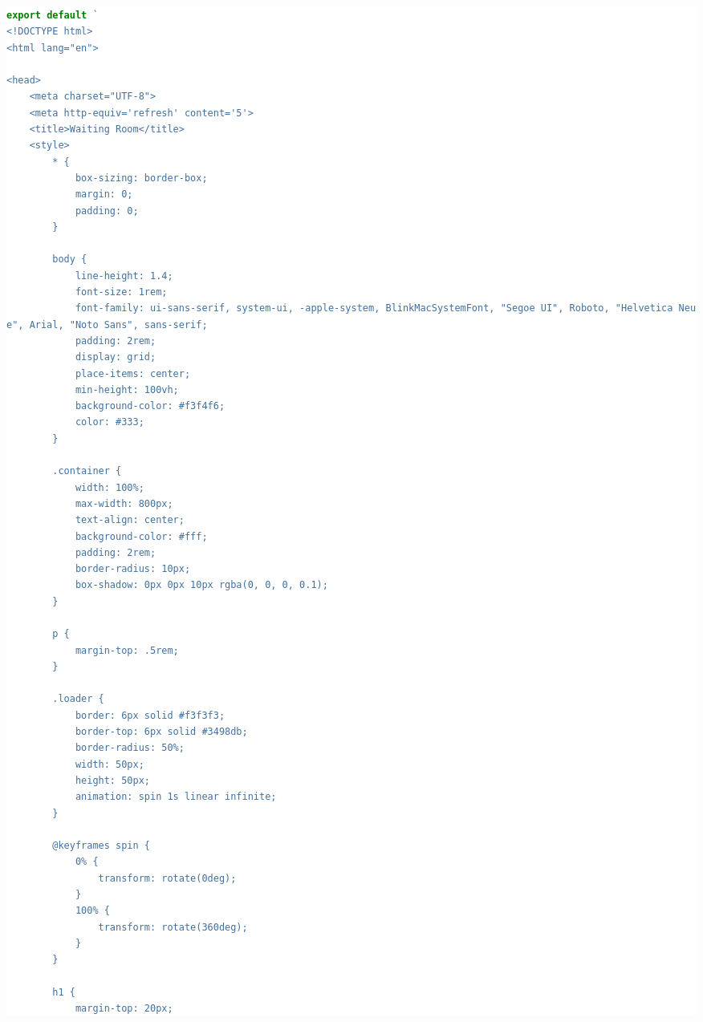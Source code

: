 
```js filename="edge-functions/waitingPage.js"
export default `
<!DOCTYPE html>
<html lang="en">

<head>
    <meta charset="UTF-8">
    <meta http-equiv='refresh' content='5'>
    <title>Waiting Room</title>
    <style>
        * {
            box-sizing: border-box;
            margin: 0;
            padding: 0;
        }

        body {
            line-height: 1.4;
            font-size: 1rem;
            font-family: ui-sans-serif, system-ui, -apple-system, BlinkMacSystemFont, "Segoe UI", Roboto, "Helvetica Neue", Arial, "Noto Sans", sans-serif;
            padding: 2rem;
            display: grid;
            place-items: center;
            min-height: 100vh;
            background-color: #f3f4f6;
            color: #333;
        }

        .container {
            width: 100%;
            max-width: 800px;
            text-align: center;
            background-color: #fff;
            padding: 2rem;
            border-radius: 10px;
            box-shadow: 0px 0px 10px rgba(0, 0, 0, 0.1);
        }

        p {
            margin-top: .5rem;
        }

        .loader {
            border: 6px solid #f3f3f3;
            border-top: 6px solid #3498db;
            border-radius: 50%;
            width: 50px;
            height: 50px;
            animation: spin 1s linear infinite;
        }

        @keyframes spin {
            0% {
                transform: rotate(0deg);
            }
            100% {
                transform: rotate(360deg);
            }
        }

        h1 {
            margin-top: 20px;
```